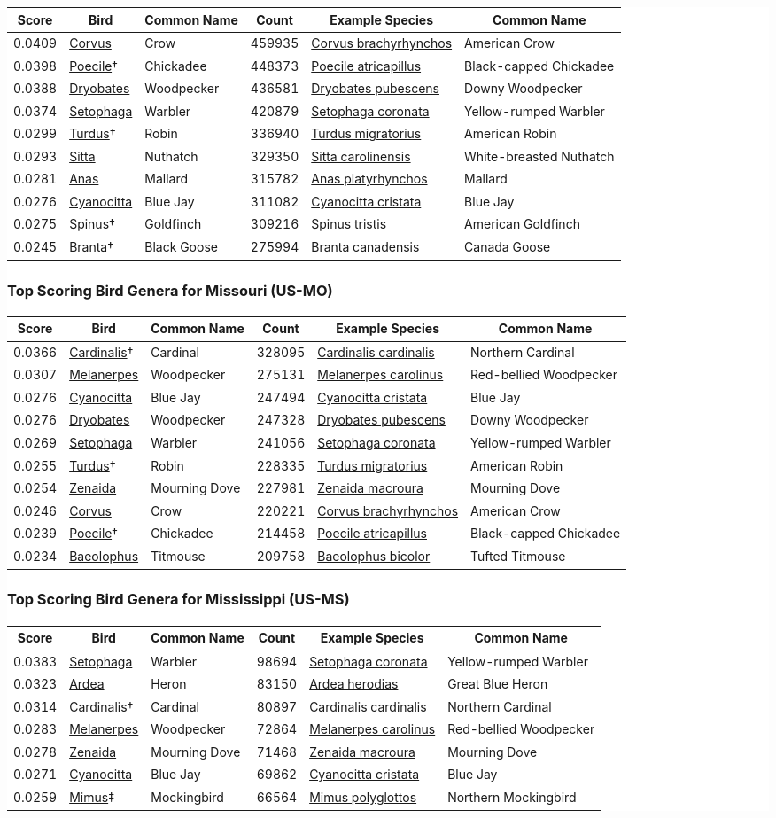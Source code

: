 | Score | Bird | Common Name | Count | Example Species | Common Name |
|---|---|---|---|---|---|
| 0.0409 | [Corvus](https://en.wikipedia.org/wiki/Corvus) | Crow | 459935 | [Corvus brachyrhynchos](https://en.wikipedia.org/wiki/Corvus_brachyrhynchos) | American Crow |
| 0.0398 | [Poecile](https://en.wikipedia.org/wiki/Poecile)† | Chickadee | 448373 | [Poecile atricapillus](https://en.wikipedia.org/wiki/Poecile_atricapillus) | Black-capped Chickadee |
| 0.0388 | [Dryobates](https://en.wikipedia.org/wiki/Dryobates) | Woodpecker | 436581 | [Dryobates pubescens](https://en.wikipedia.org/wiki/Dryobates_pubescens) | Downy Woodpecker |
| 0.0374 | [Setophaga](https://en.wikipedia.org/wiki/Setophaga) | Warbler | 420879 | [Setophaga coronata](https://en.wikipedia.org/wiki/Setophaga_coronata) | Yellow-rumped Warbler |
| 0.0299 | [Turdus](https://en.wikipedia.org/wiki/Turdus)† | Robin | 336940 | [Turdus migratorius](https://en.wikipedia.org/wiki/Turdus_migratorius) | American Robin |
| 0.0293 | [Sitta](https://en.wikipedia.org/wiki/Sitta) | Nuthatch | 329350 | [Sitta carolinensis](https://en.wikipedia.org/wiki/Sitta_carolinensis) | White-breasted Nuthatch |
| 0.0281 | [Anas](https://en.wikipedia.org/wiki/Anas) | Mallard | 315782 | [Anas platyrhynchos](https://en.wikipedia.org/wiki/Anas_platyrhynchos) | Mallard |
| 0.0276 | [Cyanocitta](https://en.wikipedia.org/wiki/Cyanocitta) | Blue Jay | 311082 | [Cyanocitta cristata](https://en.wikipedia.org/wiki/Cyanocitta_cristata) | Blue Jay |
| 0.0275 | [Spinus](https://en.wikipedia.org/wiki/Spinus_(bird))† | Goldfinch | 309216 | [Spinus tristis](https://en.wikipedia.org/wiki/Spinus_tristis) | American Goldfinch |
| 0.0245 | [Branta](https://en.wikipedia.org/wiki/Branta)† | Black Goose | 275994 | [Branta canadensis](https://en.wikipedia.org/wiki/Branta_canadensis) | Canada Goose |






### Top Scoring Bird Genera for Missouri (US-MO)

| Score | Bird | Common Name | Count | Example Species | Common Name |
|---|---|---|---|---|---|
| 0.0366 | [Cardinalis](https://en.wikipedia.org/wiki/Cardinalis)† | Cardinal | 328095 | [Cardinalis cardinalis](https://en.wikipedia.org/wiki/Cardinalis_cardinalis) | Northern Cardinal |
| 0.0307 | [Melanerpes](https://en.wikipedia.org/wiki/Melanerpes) | Woodpecker | 275131 | [Melanerpes carolinus](https://en.wikipedia.org/wiki/Melanerpes_carolinus) | Red-bellied Woodpecker |
| 0.0276 | [Cyanocitta](https://en.wikipedia.org/wiki/Cyanocitta) | Blue Jay | 247494 | [Cyanocitta cristata](https://en.wikipedia.org/wiki/Cyanocitta_cristata) | Blue Jay |
| 0.0276 | [Dryobates](https://en.wikipedia.org/wiki/Dryobates) | Woodpecker | 247328 | [Dryobates pubescens](https://en.wikipedia.org/wiki/Dryobates_pubescens) | Downy Woodpecker |
| 0.0269 | [Setophaga](https://en.wikipedia.org/wiki/Setophaga) | Warbler | 241056 | [Setophaga coronata](https://en.wikipedia.org/wiki/Setophaga_coronata) | Yellow-rumped Warbler |
| 0.0255 | [Turdus](https://en.wikipedia.org/wiki/Turdus)† | Robin | 228335 | [Turdus migratorius](https://en.wikipedia.org/wiki/Turdus_migratorius) | American Robin |
| 0.0254 | [Zenaida](https://en.wikipedia.org/wiki/Zenaida_doves) | Mourning Dove | 227981 | [Zenaida macroura](https://en.wikipedia.org/wiki/Zenaida_macroura) | Mourning Dove |
| 0.0246 | [Corvus](https://en.wikipedia.org/wiki/Corvus) | Crow | 220221 | [Corvus brachyrhynchos](https://en.wikipedia.org/wiki/Corvus_brachyrhynchos) | American Crow |
| 0.0239 | [Poecile](https://en.wikipedia.org/wiki/Poecile)† | Chickadee | 214458 | [Poecile atricapillus](https://en.wikipedia.org/wiki/Poecile_atricapillus) | Black-capped Chickadee |
| 0.0234 | [Baeolophus](https://en.wikipedia.org/wiki/Baeolophus) | Titmouse | 209758 | [Baeolophus bicolor](https://en.wikipedia.org/wiki/Baeolophus_bicolor) | Tufted Titmouse |






### Top Scoring Bird Genera for Mississippi (US-MS)

| Score | Bird | Common Name | Count | Example Species | Common Name |
|---|---|---|---|---|---|
| 0.0383 | [Setophaga](https://en.wikipedia.org/wiki/Setophaga) | Warbler | 98694 | [Setophaga coronata](https://en.wikipedia.org/wiki/Setophaga_coronata) | Yellow-rumped Warbler |
| 0.0323 | [Ardea](https://en.wikipedia.org/wiki/Ardea_(bird)) | Heron | 83150 | [Ardea herodias](https://en.wikipedia.org/wiki/Ardea_herodias) | Great Blue Heron |
| 0.0314 | [Cardinalis](https://en.wikipedia.org/wiki/Cardinalis)† | Cardinal | 80897 | [Cardinalis cardinalis](https://en.wikipedia.org/wiki/Cardinalis_cardinalis) | Northern Cardinal |
| 0.0283 | [Melanerpes](https://en.wikipedia.org/wiki/Melanerpes) | Woodpecker | 72864 | [Melanerpes carolinus](https://en.wikipedia.org/wiki/Melanerpes_carolinus) | Red-bellied Woodpecker |
| 0.0278 | [Zenaida](https://en.wikipedia.org/wiki/Zenaida_doves) | Mourning Dove | 71468 | [Zenaida macroura](https://en.wikipedia.org/wiki/Zenaida_macroura) | Mourning Dove |
| 0.0271 | [Cyanocitta](https://en.wikipedia.org/wiki/Cyanocitta) | Blue Jay | 69862 | [Cyanocitta cristata](https://en.wikipedia.org/wiki/Cyanocitta_cristata) | Blue Jay |
| 0.0259 | [Mimus](https://en.wikipedia.org/wiki/Mimus)‡ | Mockingbird | 66564 | [Mimus polyglottos](https://en.wikipedia.org/wiki/Mimus_polyglottos) | Northern Mockingbird |